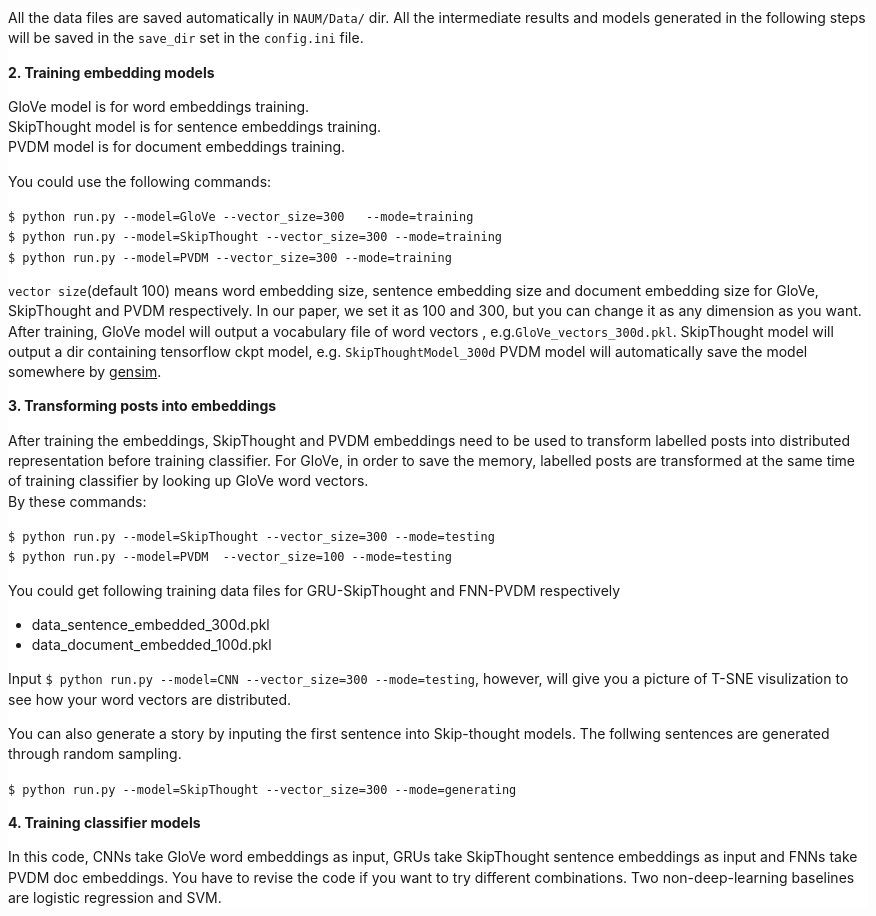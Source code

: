 All the data files are saved automatically in  `NAUM/Data/` dir. All the intermediate results and models generated in the following steps will be saved in the 	`save_dir` set in the `config.ini` file.

__2. Training embedding models__

 GloVe model is for word embeddings training.   
 SkipThought model is for sentence embeddings training.   
 PVDM model is for document embeddings training.

You could use the following commands:
```
$ python run.py --model=GloVe --vector_size=300   --mode=training 
$ python run.py --model=SkipThought --vector_size=300 --mode=training 
$ python run.py --model=PVDM --vector_size=300 --mode=training 
```
`vector size`(default 100) means word embedding size, sentence embedding size and 
document embedding size for GloVe, SkipThought and PVDM respectively. In our paper, we set it as 100 and 300, but you can 
change it as any dimension as you want.   
After training, GloVe model will output a vocabulary file of word vectors , e.g.`GloVe_vectors_300d.pkl`.
  SkipThought model will output a dir containing tensorflow ckpt model, e.g. `SkipThoughtModel_300d` 
  PVDM model will automatically save the model somewhere by [gensim](https://radimrehurek.com/gensim/models/doc2vec.html).
  
__3. Transforming posts into embeddings__

After training the embeddings, SkipThought and PVDM embeddings
need to be used to transform labelled posts into distributed representation 
before training classifier. For GloVe, in order to save the memory, labelled posts are transformed at the 
same time of training classifier by looking up GloVe word vectors.  
By these commands:
```
$ python run.py --model=SkipThought --vector_size=300 --mode=testing
$ python run.py --model=PVDM  --vector_size=100 --mode=testing
```
You could get following training data files for GRU-SkipThought and FNN-PVDM respectively
 * data_sentence_embedded_300d.pkl
 * data_document_embedded_100d.pkl

Input `$ python run.py --model=CNN --vector_size=300 --mode=testing`, however,  will give you a picture of T-SNE visulization
 to see how your word vectors are distributed.

You can also generate a story by inputing the first sentence into Skip-thought models. 
The follwing sentences are generated through random sampling.
```
$ python run.py --model=SkipThought --vector_size=300 --mode=generating
```

__4. Training classifier models__

In this code, CNNs take GloVe word embeddings as input,
GRUs take SkipThought sentence embeddings as input and FNNs take PVDM doc embeddings.
You have to revise the code if you want to try different combinations.
Two non-deep-learning baselines are logistic regression and SVM. 
